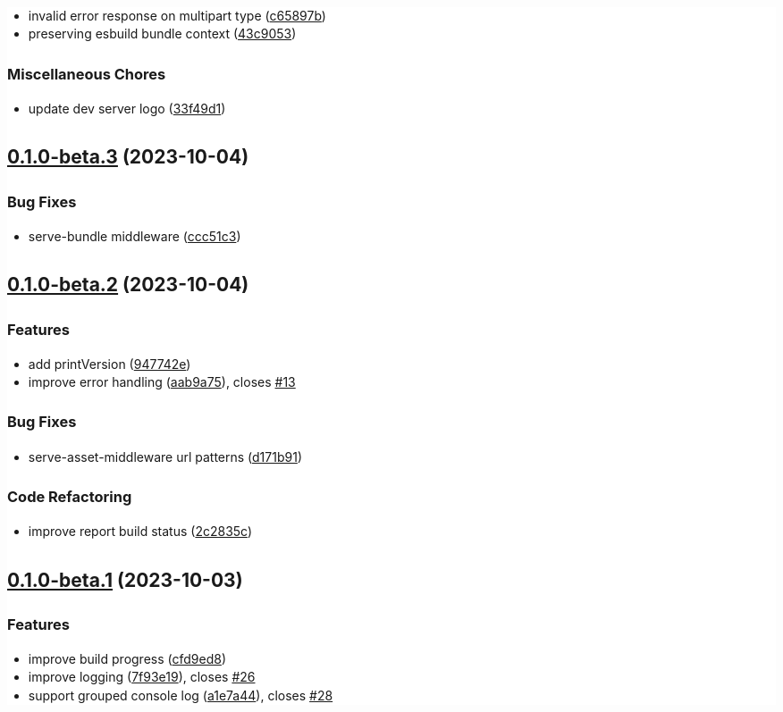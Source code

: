 - invalid error response on multipart type ([c65897b](https://github.com/leegeunhyeok/react-native-esbuild/commit/c65897b861862b1e4d2d4abc22fe034e70905af4))
- preserving esbuild bundle context ([43c9053](https://github.com/leegeunhyeok/react-native-esbuild/commit/43c9053febee7b7f8bf622256d1625b2e6b82dc6))

### Miscellaneous Chores

- update dev server logo ([33f49d1](https://github.com/leegeunhyeok/react-native-esbuild/commit/33f49d17f86f498d7902e06e645674e0b4d021e3))

## [0.1.0-beta.3](https://github.com/leegeunhyeok/react-native-esbuild/compare/v0.1.0-beta.2...v0.1.0-beta.3) (2023-10-04)

### Bug Fixes

- serve-bundle middleware ([ccc51c3](https://github.com/leegeunhyeok/react-native-esbuild/commit/ccc51c395dcf1f061f02a67e6259979471a60647))

## [0.1.0-beta.2](https://github.com/leegeunhyeok/react-native-esbuild/compare/v0.1.0-beta.1...v0.1.0-beta.2) (2023-10-04)

### Features

- add printVersion ([947742e](https://github.com/leegeunhyeok/react-native-esbuild/commit/947742ee1c9f43433bd187a56ec1114ae8e482da))
- improve error handling ([aab9a75](https://github.com/leegeunhyeok/react-native-esbuild/commit/aab9a754a79f5ac2d6e8ea60d5198815f23ad037)), closes [#13](https://github.com/leegeunhyeok/react-native-esbuild/issues/13)

### Bug Fixes

- serve-asset-middleware url patterns ([d171b91](https://github.com/leegeunhyeok/react-native-esbuild/commit/d171b9160f4305fbb0034a3cbe8a623143981c0c))

### Code Refactoring

- improve report build status ([2c2835c](https://github.com/leegeunhyeok/react-native-esbuild/commit/2c2835c94031e8f9975000bf60f92db4dea54c7d))

## [0.1.0-beta.1](https://github.com/leegeunhyeok/react-native-esbuild/compare/v0.1.0-beta.0...v0.1.0-beta.1) (2023-10-03)

### Features

- improve build progress ([cfd9ed8](https://github.com/leegeunhyeok/react-native-esbuild/commit/cfd9ed82ed31c1b49ece5a32275cd8b24f21f14f))
- improve logging ([7f93e19](https://github.com/leegeunhyeok/react-native-esbuild/commit/7f93e19a82dbadd80529356041a126698e99bcac)), closes [#26](https://github.com/leegeunhyeok/react-native-esbuild/issues/26)
- support grouped console log ([a1e7a44](https://github.com/leegeunhyeok/react-native-esbuild/commit/a1e7a4461b94e2bef33e7cfe02e614c3628445a7)), closes [#28](https://github.com/leegeunhyeok/react-native-esbuild/issues/28)
